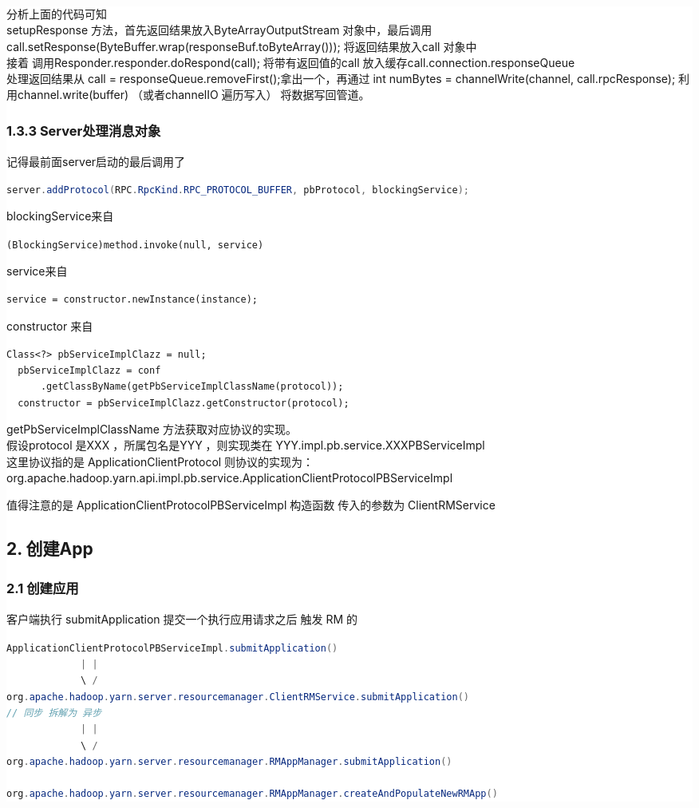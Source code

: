 分析上面的代码可知  
setupResponse 方法，首先返回结果放入ByteArrayOutputStream 对象中，最后调用call.setResponse\(ByteBuffer.wrap\(responseBuf.toByteArray\(\)\)\); 将返回结果放入call 对象中  
接着 调用Responder.responder.doRespond\(call\); 将带有返回值的call 放入缓存call.connection.responseQueue  
处理返回结果从 call = responseQueue.removeFirst\(\);拿出一个，再通过 int numBytes = channelWrite\(channel, call.rpcResponse\); 利用channel.write\(buffer\) （或者channelIO 遍历写入） 将数据写回管道。

### 1.3.3 Server处理消息对象

记得最前面server启动的最后调用了

```java
server.addProtocol(RPC.RpcKind.RPC_PROTOCOL_BUFFER, pbProtocol, blockingService);
```

blockingService来自

```text
(BlockingService)method.invoke(null, service)
```

service来自

```text
service = constructor.newInstance(instance);
```

constructor 来自

```text
Class<?> pbServiceImplClazz = null;
  pbServiceImplClazz = conf
      .getClassByName(getPbServiceImplClassName(protocol));
  constructor = pbServiceImplClazz.getConstructor(protocol);
```

getPbServiceImplClassName 方法获取对应协议的实现。  
假设protocol 是XXX ，所属包名是YYY ，则实现类在 YYY.impl.pb.service.XXXPBServiceImpl  
这里协议指的是 ApplicationClientProtocol 则协议的实现为： org.apache.hadoop.yarn.api.impl.pb.service.ApplicationClientProtocolPBServiceImpl

值得注意的是 ApplicationClientProtocolPBServiceImpl 构造函数 传入的参数为 ClientRMService

## 2. 创建App

### 2.1 创建应用

客户端执行 submitApplication 提交一个执行应用请求之后 触发 RM 的

```java
ApplicationClientProtocolPBServiceImpl.submitApplication()  
             | |  
             \ /  
org.apache.hadoop.yarn.server.resourcemanager.ClientRMService.submitApplication()  
// 同步 拆解为 异步
             | |  
             \ /
org.apache.hadoop.yarn.server.resourcemanager.RMAppManager.submitApplication()  

org.apache.hadoop.yarn.server.resourcemanager.RMAppManager.createAndPopulateNewRMApp()
```
